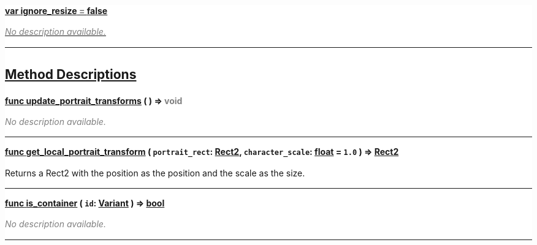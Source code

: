 <a class="header" id="property-ignore_resize" href="#property-ignore_resize">**<span class="hljs-attribute">var</span> <span class="hljs-title">ignore_resize</span> <span style = "color: gray"> = </span> false** 



 <span style = "color: gray">*No description available.*</span> 

---

## Method Descriptions



<a class="header" id="method-update_portrait_transforms" href="#method-update_portrait_transforms">**<span class="hljs-attribute">func</span> [<span class="hljs-title">update_portrait_transforms</span>](#method-update_portrait_transforms) ( )</a>  ⇒ <span style = "color: gray">void</span>** 



 <span style = "color: gray">*No description available.*</span> 

---



<a class="header" id="method-get_local_portrait_transform" href="#method-get_local_portrait_transform">**<span class="hljs-attribute">func</span> [<span class="hljs-title">get_local_portrait_transform</span>](#method-get_local_portrait_transform) ( `portrait_rect`: [Rect2](https://docs.godotengine.org/en/latest/classes/class_rect2.html#class-rect2), `character_scale`: [float](https://docs.godotengine.org/en/latest/classes/class_float.html#class-float) = `1.0` )</a>  ⇒ <span class="hljs-attribute">[Rect2](https://docs.godotengine.org/en/latest/classes/class_rect2.html#class-rect2)</span>** 



Returns a Rect2 with the position as the position and the scale as the size.

---



<a class="header" id="method-is_container" href="#method-is_container">**<span class="hljs-attribute">func</span> [<span class="hljs-title">is_container</span>](#method-is_container) ( `id`: [Variant](https://docs.godotengine.org/en/latest/classes/class_variant.html#class-variant) )</a>  ⇒ <span class="hljs-attribute">[bool](https://docs.godotengine.org/en/latest/classes/class_bool.html#class-bool)</span>** 



 <span style = "color: gray">*No description available.*</span> 

---

